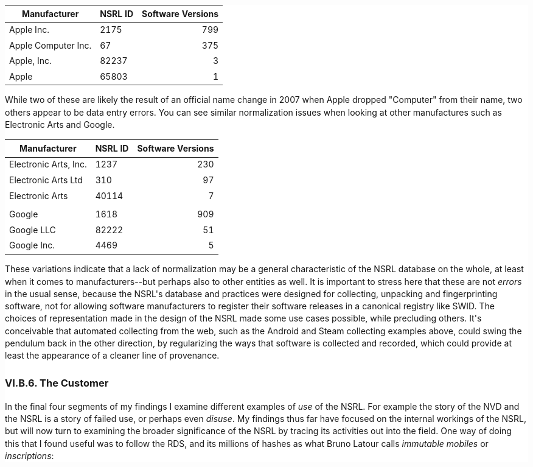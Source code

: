 | Manufacturer        | NSRL ID | Software Versions |
| ------------------- | ------- | -----------------:|
| Apple Inc.          | 2175    | 799               |
| Apple Computer Inc. | 67      | 375               |
| Apple, Inc.         | 82237   | 3                 |
| Apple               | 65803   | 1                 |

While two of these are likely the result of an official name change in 2007 when
Apple dropped "Computer" from their name, two others appear to be data entry
errors. You can see similar normalization issues when looking at other
manufactures such as Electronic Arts and Google.


| Manufacturer          | NSRL ID | Software Versions |
| --------------------- | ------- | -----------------:|
| Electronic Arts, Inc. | 1237 	  | 230               |
| Electronic Arts Ltd 	| 310 	  | 97                |
| Electronic Arts 	    | 40114 	| 7                 |
|                       |         |                   |
| Google 	              | 1618 	  | 909               |
| Google LLC 	          | 82222 	| 51                |
| Google Inc. 	        | 4469 	  | 5                 |

These variations indicate that a lack of normalization may be a general
characteristic of the NSRL database on the whole, at least when it comes to
manufacturers--but perhaps also to other entities as well. It is important to
stress here that these are not *errors* in the usual sense, because the NSRL's
database and practices were designed for collecting, unpacking and
fingerprinting software, not for allowing software manufacturers to register
their software releases in a canonical registry like SWID. The choices of
representation made in the design of the NSRL made some use cases possible,
while precluding others. It's conceivable that automated collecting from the
web, such as the Android and Steam collecting examples above, could swing the
pendulum back in the other direction, by regularizing the ways that software is
collected and recorded, which could provide at least the appearance of a cleaner
line of provenance.

### VI.B.6. The Customer

In the final four segments of my findings I examine different examples of *use*
of the NSRL. For example the story of the NVD and the NSRL is a story of failed
use, or perhaps even *disuse*. My findings thus far have focused on the internal
workings of the NSRL, but will now turn to examining the broader significance of
the NSRL by tracing its activities out into the field. One way of doing this
that I found useful was to follow the RDS, and its millions of hashes as what
Bruno Latour calls *immutable mobiles* or *inscriptions*:
